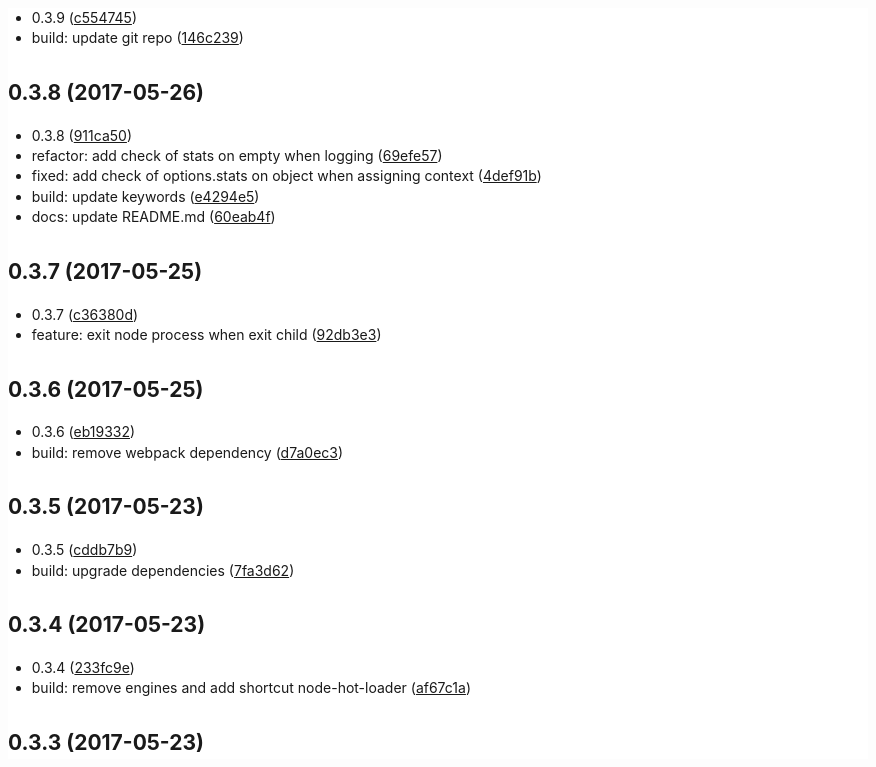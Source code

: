 * 0.3.9 ([c554745](https://github.com/vlazh/node-hot-loader/commit/c554745))
* build: update git repo ([146c239](https://github.com/vlazh/node-hot-loader/commit/146c239))



<a name="0.3.8"></a>
## 0.3.8 (2017-05-26)

* 0.3.8 ([911ca50](https://github.com/vlazh/node-hot-loader/commit/911ca50))
* refactor: add check of stats on empty when logging ([69efe57](https://github.com/vlazh/node-hot-loader/commit/69efe57))
* fixed: add check of options.stats on object when assigning context ([4def91b](https://github.com/vlazh/node-hot-loader/commit/4def91b))
* build: update keywords ([e4294e5](https://github.com/vlazh/node-hot-loader/commit/e4294e5))
* docs: update README.md ([60eab4f](https://github.com/vlazh/node-hot-loader/commit/60eab4f))



<a name="0.3.7"></a>
## 0.3.7 (2017-05-25)

* 0.3.7 ([c36380d](https://github.com/vlazh/node-hot-loader/commit/c36380d))
* feature: exit node process when exit child ([92db3e3](https://github.com/vlazh/node-hot-loader/commit/92db3e3))



<a name="0.3.6"></a>
## 0.3.6 (2017-05-25)

* 0.3.6 ([eb19332](https://github.com/vlazh/node-hot-loader/commit/eb19332))
* build: remove webpack dependency ([d7a0ec3](https://github.com/vlazh/node-hot-loader/commit/d7a0ec3))



<a name="0.3.5"></a>
## 0.3.5 (2017-05-23)

* 0.3.5 ([cddb7b9](https://github.com/vlazh/node-hot-loader/commit/cddb7b9))
* build: upgrade dependencies ([7fa3d62](https://github.com/vlazh/node-hot-loader/commit/7fa3d62))



<a name="0.3.4"></a>
## 0.3.4 (2017-05-23)

* 0.3.4 ([233fc9e](https://github.com/vlazh/node-hot-loader/commit/233fc9e))
* build: remove engines and add shortcut node-hot-loader ([af67c1a](https://github.com/vlazh/node-hot-loader/commit/af67c1a))



<a name="0.3.3"></a>
## 0.3.3 (2017-05-23)
